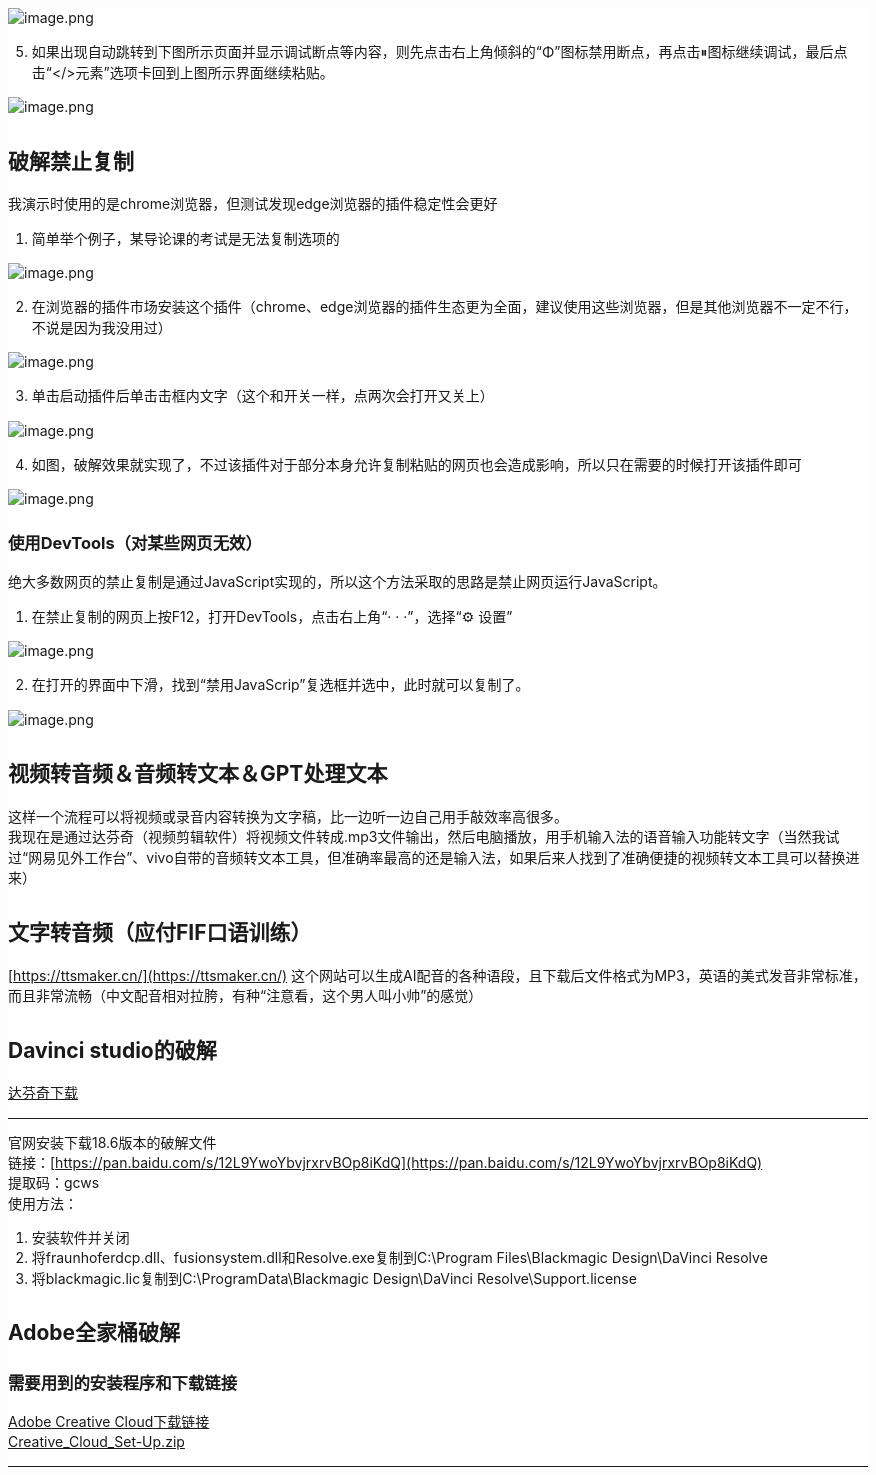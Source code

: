 ![image.png](https://cdn.nlark.com/yuque/0/2024/png/42471866/1706463080364-0230412d-d1b7-4941-9d9a-eeadcc40605c.png#averageHue=%23393736&clientId=ud10bbd23-58a9-4&from=paste&height=163&id=u88844e75&originHeight=245&originWidth=865&originalType=binary&ratio=1.5&rotation=0&showTitle=false&size=38309&status=done&style=none&taskId=ud13f8df1-02b3-46e1-a5e4-bad1e3fc91d&title=&width=576.6666666666666)

5. 如果出现自动跳转到下图所示页面并显示调试断点等内容，则先点击右上角倾斜的“Φ”图标禁用断点，再点击⏸图标继续调试，最后点击“</>元素”选项卡回到上图所示界面继续粘贴。

![image.png](https://cdn.nlark.com/yuque/0/2024/png/42471866/1706463426607-80a4b16b-f72a-4037-b655-14eeeced92bd.png#averageHue=%232e2e2d&clientId=ud10bbd23-58a9-4&from=paste&height=603&id=ue7ab01d3&originHeight=905&originWidth=1380&originalType=binary&ratio=1.5&rotation=0&showTitle=false&size=118068&status=done&style=none&taskId=u67509639-bdf0-469a-975c-fde71c8a5a6&title=&width=920)
## 破解禁止复制
我演示时使用的是chrome浏览器，但测试发现edge浏览器的插件稳定性会更好

1. 简单举个例子，某导论课的考试是无法复制选项的

![image.png](https://cdn.nlark.com/yuque/0/2023/png/35855942/1684672756446-774060d3-4b46-4f3f-84ff-441b45b3f555.png#averageHue=%23fefdfd&clientId=ub32e0376-7cb2-4&from=paste&height=394&id=ucf989f1f&originHeight=394&originWidth=812&originalType=binary&ratio=1&rotation=0&showTitle=false&size=40544&status=done&style=none&taskId=ub0d3775d-9617-439b-a33e-976e49144df&title=&width=812)

2. 在浏览器的插件市场安装这个插件（chrome、edge浏览器的插件生态更为全面，建议使用这些浏览器，但是其他浏览器不一定不行，不说是因为我没用过）

![image.png](https://cdn.nlark.com/yuque/0/2023/png/35855942/1684672846302-11940722-db8e-4cc1-97d1-0da2176b1098.png#averageHue=%237dabc3&clientId=ub32e0376-7cb2-4&from=paste&height=442&id=u5036d159&originHeight=442&originWidth=388&originalType=binary&ratio=1&rotation=0&showTitle=false&size=29199&status=done&style=none&taskId=ufa6ff059-2829-4496-816d-58393e6774f&title=&width=388)

3. 单击启动插件后单击击框内文字（这个和开关一样，点两次会打开又关上）

![image.png](https://cdn.nlark.com/yuque/0/2023/png/35855942/1684673040827-e7c97cc2-1c15-4b4a-bc46-fe3faca2d8e1.png#averageHue=%23eadfde&clientId=ub32e0376-7cb2-4&from=paste&height=399&id=u9ad8d2a1&originHeight=399&originWidth=339&originalType=binary&ratio=1&rotation=0&showTitle=false&size=19375&status=done&style=none&taskId=u1890bc28-c497-4736-bc1a-60f45348f4d&title=&width=339)

4. 如图，破解效果就实现了，不过该插件对于部分本身允许复制粘贴的网页也会造成影响，所以只在需要的时候打开该插件即可

![image.png](https://cdn.nlark.com/yuque/0/2023/png/35855942/1684673145651-36a8f668-7031-4e47-934b-d6468b0ce4ef.png#averageHue=%23fefdfd&clientId=ub32e0376-7cb2-4&from=paste&height=400&id=ue0a825ba&originHeight=400&originWidth=808&originalType=binary&ratio=1&rotation=0&showTitle=false&size=40574&status=done&style=none&taskId=u98432d8b-efe3-4c2b-b9e1-cccc231551e&title=&width=808)
#### 
### 使用DevTools（对某些网页无效）
绝大多数网页的禁止复制是通过JavaScript实现的，所以这个方法采取的思路是禁止网页运行JavaScript。

1. 在禁止复制的网页上按F12，打开DevTools，点击右上角“· · ·”，选择“⚙️ 设置”

![image.png](https://cdn.nlark.com/yuque/0/2024/png/42471866/1706464148635-131b067f-9dce-4bae-bb78-e7425878431e.png#averageHue=%23302f2e&clientId=ud10bbd23-58a9-4&from=paste&height=603&id=ubdf72bea&originHeight=905&originWidth=1383&originalType=binary&ratio=1.5&rotation=0&showTitle=false&size=222902&status=done&style=none&taskId=ua467079a-fd9d-4218-be39-ebdd91a1866&title=&width=922)

2. 在打开的界面中下滑，找到“禁用JavaScrip”复选框并选中，此时就可以复制了。

![image.png](https://cdn.nlark.com/yuque/0/2024/png/42471866/1706464249316-f1e7a172-8611-49f0-9f21-d82e8a2a3f47.png#averageHue=%232f2f2e&clientId=ud10bbd23-58a9-4&from=paste&height=603&id=ua7f3d245&originHeight=905&originWidth=1383&originalType=binary&ratio=1.5&rotation=0&showTitle=false&size=121580&status=done&style=none&taskId=u87072436-b91a-4fbf-941c-d7b22c9492b&title=&width=922)
## 视频转音频＆音频转文本＆GPT处理文本
这样一个流程可以将视频或录音内容转换为文字稿，比一边听一边自己用手敲效率高很多。<br />我现在是通过达芬奇（视频剪辑软件）将视频文件转成.mp3文件输出，然后电脑播放，用手机输入法的语音输入功能转文字（当然我试过“网易见外工作台”、vivo自带的音频转文本工具，但准确率最高的还是输入法，如果后来人找到了准确便捷的视频转文本工具可以替换进来）
## 文字转音频（应付FIF口语训练）
[https://ttsmaker.cn/](https://ttsmaker.cn/) 这个网站可以生成AI配音的各种语段，且下载后文件格式为MP3，英语的美式发音非常标准，而且非常流畅（中文配音相对拉胯，有种“注意看，这个男人叫小帅”的感觉）
## Davinci studio的破解
[达芬奇下载](https://www.yuque.com/xiaotian-5hz5j/lxcage/huxvdqevhtgrq9ph?singleDoc=&view=doc_embed)

---

官网安装下载18.6版本的破解文件<br />链接：[https://pan.baidu.com/s/12L9YwoYbvjrxrvBOp8iKdQ](https://pan.baidu.com/s/12L9YwoYbvjrxrvBOp8iKdQ) <br />提取码：gcws <br />使用方法：

1. 安装软件并关闭
2. 将fraunhoferdcp.dll、fusionsystem.dll和Resolve.exe复制到C:\Program Files\Blackmagic Design\DaVinci Resolve
3. 将blackmagic.lic复制到C:\ProgramData\Blackmagic Design\DaVinci Resolve\Support\.license
## Adobe全家桶破解
### 需要用到的安装程序和下载链接
[Adobe Creative Cloud下载链接](https://creativecloud.adobe.com/apps/download/creative-cloud)<br />[Creative_Cloud_Set-Up.zip](https://www.yuque.com/attachments/yuque/0/2024/zip/35855942/1709127258838-b7ac465d-92a1-4253-9309-771383d8f788.zip)

---